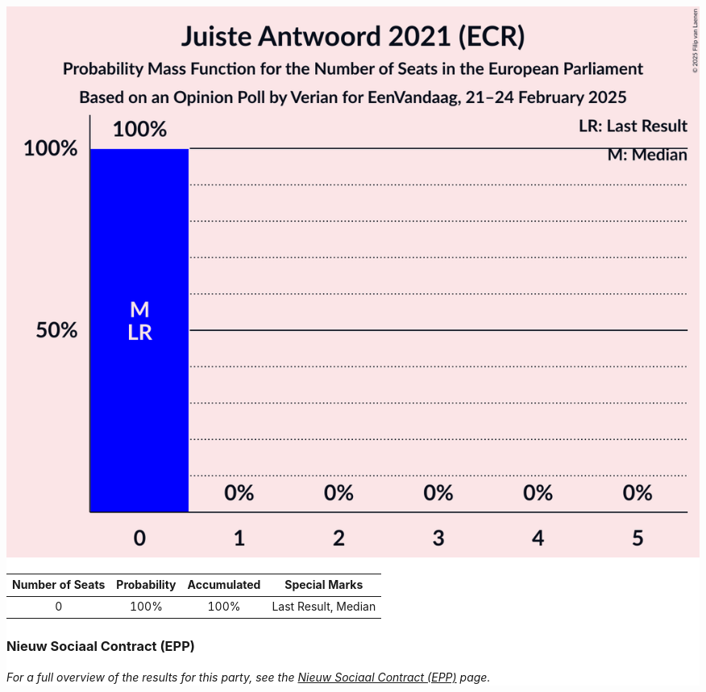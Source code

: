 ![Graph with seats probability mass function not yet produced](2025-02-24-Verian-seats-pmf-juisteantwoord2021ecr.png "Seats Probability Mass Function")

| Number of Seats | Probability | Accumulated | Special Marks |
|:---------------:|:-----------:|:-----------:|:-------------:|
| 0 | 100% | 100% | Last Result, Median |

### Nieuw Sociaal Contract (EPP)

*For a full overview of the results for this party, see the [Nieuw Sociaal Contract (EPP)](party-nieuwsociaalcontractepp.html) page.*
